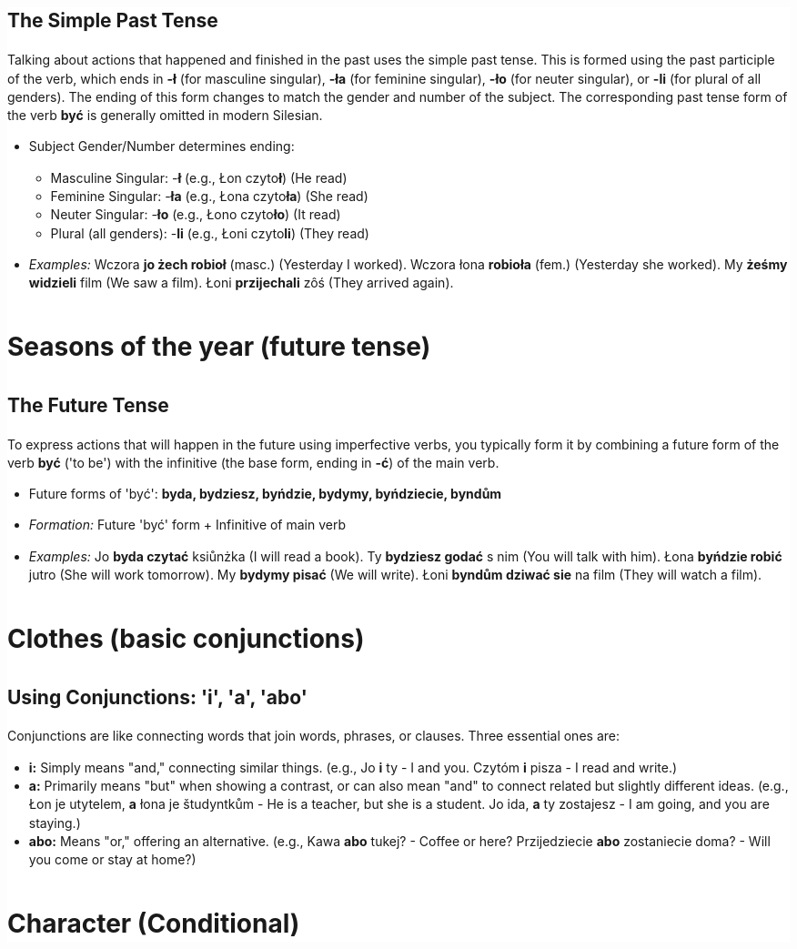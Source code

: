 ## The Simple Past Tense

Talking about actions that happened and finished in the past uses the simple past tense. This is formed using the past participle of the verb, which ends in **-ł** (for masculine singular), **-ła** (for feminine singular), **-ło** (for neuter singular), or **-li** (for plural of all genders). The ending of this form changes to match the gender and number of the subject. The corresponding past tense form of the verb **być** is generally omitted in modern Silesian.

* Subject Gender/Number determines ending:
    * Masculine Singular: -**ł** (e.g., Łon czyto**ł**) (He read)
    * Feminine Singular: -**ła** (e.g., Łona czyto**ła**) (She read)
    * Neuter Singular: -**ło** (e.g., Łono czyto**ło**) (It read)
    * Plural (all genders): -**li** (e.g., Łoni czyto**li**) (They read)

* *Examples:* Wczora **jo żech robioł** (masc.) (Yesterday I worked). Wczora łona **robioła** (fem.) (Yesterday she worked). My **żeśmy widzieli** film (We saw a film). Łoni **przijechali** zôś (They arrived again).

# Seasons of the year (future tense)

## The Future Tense

To express actions that will happen in the future using imperfective verbs, you typically form it by combining a future form of the verb **być** ('to be') with the infinitive (the base form, ending in **-ć**) of the main verb.

* Future forms of 'być': **byda, bydziesz, byńdzie, bydymy, byńdziecie, byndům**
* *Formation:* Future 'być' form + Infinitive of main verb

* *Examples:* Jo **byda czytać** ksiůnżka (I will read a book). Ty **bydziesz godać** s nim (You will talk with him). Łona **byńdzie robić** jutro (She will work tomorrow). My **bydymy pisać** (We will write). Łoni **byndům dziwać sie** na film (They will watch a film).

# Clothes  (basic conjunctions)

## Using Conjunctions: 'i', 'a', 'abo'

Conjunctions are like connecting words that join words, phrases, or clauses. Three essential ones are:

* **i:** Simply means "and," connecting similar things. (e.g., Jo **i** ty - I and you. Czytóm **i** pisza - I read and write.)
* **a:** Primarily means "but" when showing a contrast, or can also mean "and" to connect related but slightly different ideas. (e.g., Łon je utytelem, **a** łona je študyntkům - He is a teacher, but she is a student. Jo ida, **a** ty zostajesz - I am going, and you are staying.)
* **abo:** Means "or," offering an alternative. (e.g., Kawa **abo** tukej? - Coffee or here? Przijedziecie **abo** zostaniecie doma? - Will you come or stay at home?)

# Character (Conditional)
